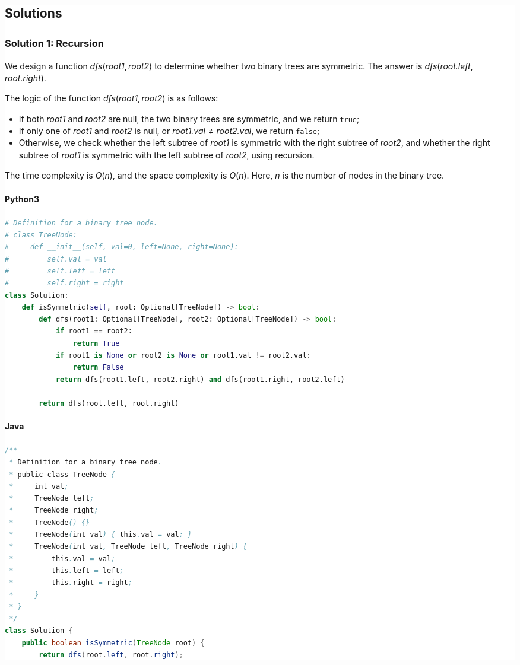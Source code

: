 

## Solutions



### Solution 1: Recursion

We design a function $\textit{dfs}(\textit{root1}, \textit{root2})$ to determine whether two binary trees are symmetric. The answer is $\textit{dfs}(\textit{root.left}, \textit{root.right})$.

The logic of the function $\textit{dfs}(\textit{root1}, \textit{root2})$ is as follows:

-   If both $\textit{root1}$ and $\textit{root2}$ are null, the two binary trees are symmetric, and we return `true`;
-   If only one of $\textit{root1}$ and $\textit{root2}$ is null, or $\textit{root1.val} \neq \textit{root2.val}$, we return `false`;
-   Otherwise, we check whether the left subtree of $\textit{root1}$ is symmetric with the right subtree of $\textit{root2}$, and whether the right subtree of $\textit{root1}$ is symmetric with the left subtree of $\textit{root2}$, using recursion.

The time complexity is $O(n)$, and the space complexity is $O(n)$. Here, $n$ is the number of nodes in the binary tree.



#### Python3

```python
# Definition for a binary tree node.
# class TreeNode:
#     def __init__(self, val=0, left=None, right=None):
#         self.val = val
#         self.left = left
#         self.right = right
class Solution:
    def isSymmetric(self, root: Optional[TreeNode]) -> bool:
        def dfs(root1: Optional[TreeNode], root2: Optional[TreeNode]) -> bool:
            if root1 == root2:
                return True
            if root1 is None or root2 is None or root1.val != root2.val:
                return False
            return dfs(root1.left, root2.right) and dfs(root1.right, root2.left)

        return dfs(root.left, root.right)
```

#### Java

```java
/**
 * Definition for a binary tree node.
 * public class TreeNode {
 *     int val;
 *     TreeNode left;
 *     TreeNode right;
 *     TreeNode() {}
 *     TreeNode(int val) { this.val = val; }
 *     TreeNode(int val, TreeNode left, TreeNode right) {
 *         this.val = val;
 *         this.left = left;
 *         this.right = right;
 *     }
 * }
 */
class Solution {
    public boolean isSymmetric(TreeNode root) {
        return dfs(root.left, root.right);
```
